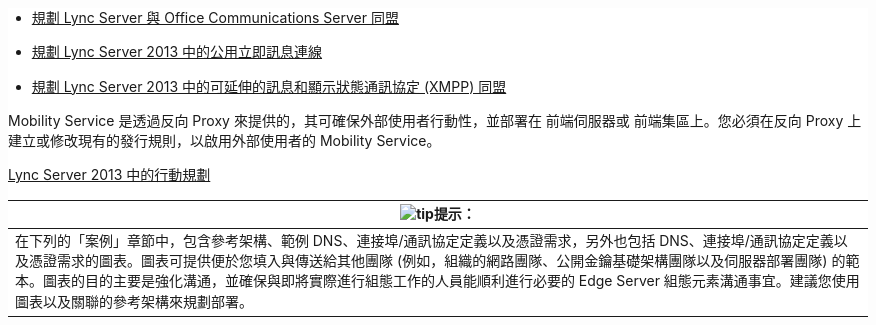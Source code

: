 <ul>
<li><p><a href="lync-server-2013-planning-for-lync-server-and-office-communications-server-federation.md">規劃 Lync Server 與 Office Communications Server 同盟</a></p></li>
<li><p><a href="lync-server-2013-planning-for-public-instant-messaging-connectivity.md">規劃 Lync Server 2013 中的公用立即訊息連線</a></p></li>
<li><p><a href="lync-server-2013-planning-for-extensible-messaging-and-presence-protocol-xmpp-federation.md">規劃 Lync Server 2013 中的可延伸的訊息和顯示狀態通訊協定 (XMPP) 同盟</a></p></li>
</ul></td>
</tr>
<tr class="odd">
<td><p>Mobility Service 是透過反向 Proxy 來提供的，其可確保外部使用者行動性，並部署在 前端伺服器或 前端集區上。您必須在反向 Proxy 上建立或修改現有的發行規則，以啟用外部使用者的 Mobility Service。</p></td>
<td><p><a href="lync-server-2013-planning-for-mobility.md">Lync Server 2013 中的行動規劃</a></p></td>
</tr>
</tbody>
</table>


<table>
<thead>
<tr class="header">
<th><img src="images/JJ205025.tip(OCS.15).gif" title="tip" alt="tip" />提示：</th>
</tr>
</thead>
<tbody>
<tr class="odd">
<td>在下列的「案例」章節中，包含參考架構、範例 DNS、連接埠/通訊協定定義以及憑證需求，另外也包括 DNS、連接埠/通訊協定定義以及憑證需求的圖表。圖表可提供便於您填入與傳送給其他團隊 (例如，組織的網路團隊、公開金鑰基礎架構團隊以及伺服器部署團隊) 的範本。圖表的目的主要是強化溝通，並確保與即將實際進行組態工作的人員能順利進行必要的 Edge Server 組態元素溝通事宜。建議您使用圖表以及關聯的參考架構來規劃部署。</td>
</tr>
</tbody>
</table>

